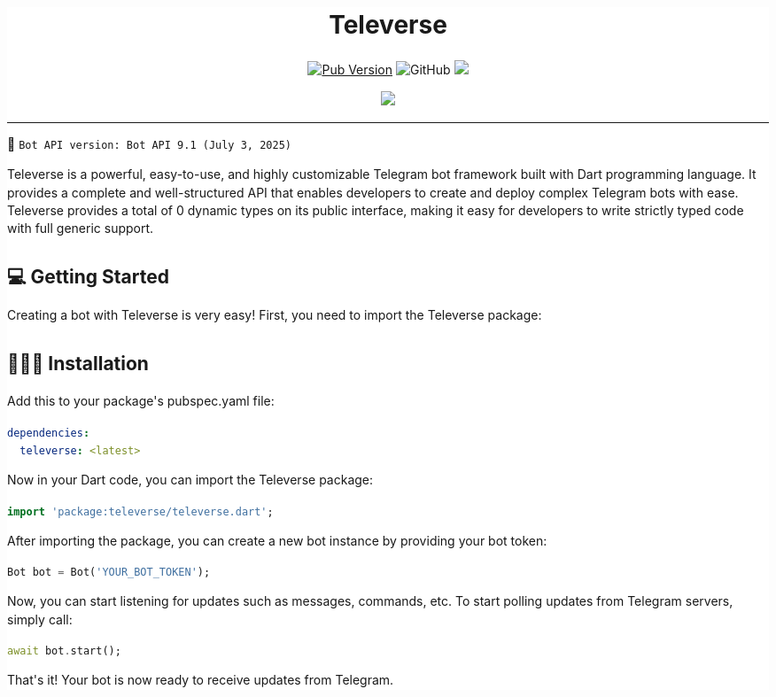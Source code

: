 <div align="center">
  <h1> Televerse </h1>

[![Pub Version](https://img.shields.io/pub/v/televerse?color=blue&logo=blue)](https://pub.dev/packages/televerse)
![GitHub](https://img.shields.io/github/license/xooniverse/televerse?color=green)
![](https://shields.io/badge/Latest-Bot%20API%209.1-blue)

  <a href="https://telegram.me/TeleverseDart">
    <img src="https://img.shields.io/badge/Telegram%2F@TeleverseDart-2CA5E0?style=for-the-badge&logo=telegram&logoColor=white"/>
  </a>
</div>

---

🤖 `Bot API version: Bot API 9.1 (July 3, 2025)`

Televerse is a powerful, easy-to-use, and highly customizable Telegram bot framework built with Dart programming language. It provides a complete and well-structured API that enables developers to create and deploy complex Telegram bots with ease. Televerse provides a total of 0 dynamic types on its public interface, making it easy for developers to write strictly typed code with full generic support.

## 💻 Getting Started

Creating a bot with Televerse is very easy! First, you need to import the Televerse package:

## 👨🏻‍💻 Installation

Add this to your package's pubspec.yaml file:

```yaml
dependencies:
  televerse: <latest>
```

Now in your Dart code, you can import the Televerse package:

```dart
import 'package:televerse/televerse.dart';
```

After importing the package, you can create a new bot instance by providing your bot token:

```dart
Bot bot = Bot('YOUR_BOT_TOKEN');
```

Now, you can start listening for updates such as messages, commands, etc. To start polling updates from Telegram servers, simply call:

```dart
await bot.start();
```

That's it! Your bot is now ready to receive updates from Telegram.
